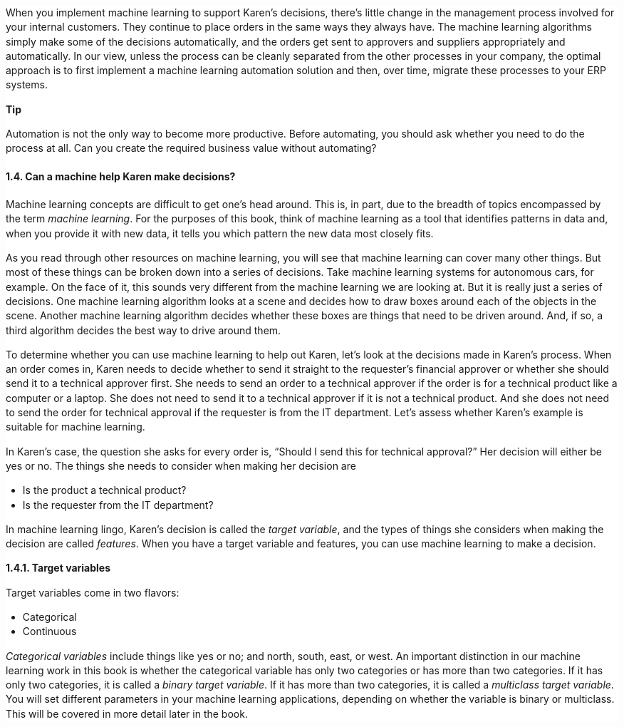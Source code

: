 When you implement machine learning to support Karen’s decisions, there’s little change in the management process involved for your internal customers. They continue to place orders in the same ways they always have. The machine learning algorithms simply make some of the decisions automatically, and the orders get sent to approvers and suppliers appropriately and automatically. In our view, unless the process can be cleanly separated from the other processes in your company, the optimal approach is to first implement a machine learning automation solution and then, over time, migrate these processes to your ERP systems.

**Tip**

Automation is not the only way to become more productive. Before automating, you should ask whether you need to do the process at all. Can you create the required business value without automating?

#### 1.4. Can a machine help Karen make decisions? <a href="#ch01lev1sec4__title" id="ch01lev1sec4__title"></a>

Machine learning concepts are difficult to get one’s head around. This is, in part, due to the breadth of topics encompassed by the term _machine learning_. For the purposes of this book, think of machine learning as a tool that identifies patterns in data and, when you provide it with new data, it tells you which pattern the new data most closely fits.

As you read through other resources on machine learning, you will see that machine learning can cover many other things. But most of these things can be broken down into a series of decisions. Take machine learning systems for autonomous cars, for example. On the face of it, this sounds very different from the machine learning we are looking at. But it is really just a series of decisions. One machine learning algorithm looks at a scene and decides how to draw boxes around each of the objects in the scene. Another machine learning algorithm decides whether these boxes are things that need to be driven around. And, if so, a third algorithm decides the best way to drive around them.

To determine whether you can use machine learning to help out Karen, let’s look at the decisions made in Karen’s process. When an order comes in, Karen needs to decide whether to send it straight to the requester’s financial approver or whether she should send it to a technical approver first. She needs to send an order to a technical approver if the order is for a technical product like a computer or a laptop. She does not need to send it to a technical approver if it is not a technical product. And she does not need to send the order for technical approval if the requester is from the IT department. Let’s assess whether Karen’s example is suitable for machine learning.

In Karen’s case, the question she asks for every order is, “Should I send this for technical approval?” Her decision will either be yes or no. The things she needs to consider when making her decision are

* Is the product a technical product?
* Is the requester from the IT department?

In machine learning lingo, Karen’s decision is called the _target variable_, and the types of things she considers when making the decision are called _features_. When you have a target variable and features, you can use machine learning to make a decision.

**1.4.1. Target variables**

Target variables come in two flavors:

* Categorical
* Continuous

_Categorical variables_ include things like yes or no; and north, south, east, or west. An important distinction in our machine learning work in this book is whether the categorical variable has only two categories or has more than two categories. If it has only two categories, it is called a _binary target variable_. If it has more than two categories, it is called a _multiclass target variable_. You will set different parameters in your machine learning applications, depending on whether the variable is binary or multiclass. This will be covered in more detail later in the book.
